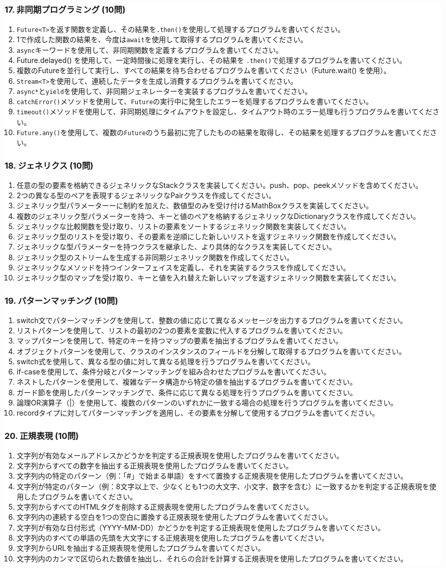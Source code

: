 ### 17. 非同期プログラミング (10問)

1. `Future<T>`を返す関数を定義し、その結果を`.then()`を使用して処理するプログラムを書いてください。
2. 1で作成した関数の結果を、今度は`await`を使用して取得するプログラムを書いてください。
3. `async`キーワードを使用して、非同期関数を定義するプログラムを書いてください。
4. Future.delayed() を使用して、一定時間後に処理を実行し、その結果を `.then()`で処理するプログラムを書いてください。
5. 複数のFutureを並行して実行し、すべての結果を待ち合わせるプログラムを書いてください（Future.wait() を使用）。
6. `Stream<T>`を使用して、連続したデータを生成し消費するプログラムを書いてください。
7. `async*`と`yield`を使用して、非同期ジェネレーターを実装するプログラムを書いてください。
8. `catchError()`メソッドを使用して、`Future`の実行中に発生したエラーを処理するプログラムを書いてください。
9. `timeout()`メソッドを使用して、非同期処理にタイムアウトを設定し、タイムアウト時のエラー処理も行うプログラムを書いてください。
10. `Future.any()`を使用して、複数の`Future`のうち最初に完了したものの結果を取得し、その結果を処理するプログラムを書いてください。

### 18. ジェネリクス (10問)

1. 任意の型の要素を格納できるジェネリックなStackクラスを実装してください。push、pop、peekメソッドを含めてください。
2. 2つの異なる型のペアを表現するジェネリックなPairクラスを作成してください。
3. ジェネリック型パラメーターーに制約を加えた、数値型のみを受け付けるMathBoxクラスを実装してください。
4. 複数のジェネリック型パラメーターを持つ、キーと値のペアを格納するジェネリックなDictionaryクラスを作成してください。
5. ジェネリックな比較関数を受け取り、リストの要素をソートするジェネリック関数を実装してください。
6. ジェネリック型のリストを受け取り、その要素を逆順にした新しいリストを返すジェネリック関数を作成してください。
7. ジェネリックな型パラメーターを持つクラスを継承した、より具体的なクラスを実装してください。
8. ジェネリック型のストリームを生成する非同期ジェネリック関数を作成してください。
9. ジェネリックなメソッドを持つインターフェイスを定義し、それを実装するクラスを作成してください。
10. ジェネリック型のマップを受け取り、キーと値を入れ替えた新しいマップを返すジェネリック関数を実装してください。

### 19. パターンマッチング (10問)

1. switch文でパターンマッチングを使用して、整数の値に応じて異なるメッセージを出力するプログラムを書いてください。
2. リストパターンを使用して、リストの最初の2つの要素を変数に代入するプログラムを書いてください。
3. マップパターンを使用して、特定のキーを持つマップの要素を抽出するプログラムを書いてください。
4. オブジェクトパターンを使用して、クラスのインスタンスのフィールドを分解して取得するプログラムを書いてください。
5. switch式を使用して、異なる型の値に対して異なる処理を行うプログラムを書いてください。
6. if-caseを使用して、条件分岐とパターンマッチングを組み合わせたプログラムを書いてください。
7. ネストしたパターンを使用して、複雑なデータ構造から特定の値を抽出するプログラムを書いてください。
8. ガード節を使用したパターンマッチングで、条件に応じて異なる処理を行うプログラムを書いてください。
9. 論理OR演算子（|）を使用して、複数のパターンのいずれかに一致する場合の処理を行うプログラムを書いてください。
10. recordタイプに対してパターンマッチングを適用し、その要素を分解して使用するプログラムを書いてください。

### 20. 正規表現 (10問)

1. 文字列が有効なメールアドレスかどうかを判定する正規表現を使用したプログラムを書いてください。
2. 文字列からすべての数字を抽出する正規表現を使用したプログラムを書いてください。
3. 文字列内の特定のパターン（例：「#」で始まる単語）をすべて置換する正規表現を使用したプログラムを書いてください。
4. 文字列が特定のパターン（例：8文字以上で、少なくとも1つの大文字、小文字、数字を含む）に一致するかを判定する正規表現を使用したプログラムを書いてください。
5. 文字列からすべてのHTMLタグを削除する正規表現を使用したプログラムを書いてください。
6. 文字列内の連続する空白を1つの空白に置換する正規表現を使用したプログラムを書いてください。
7. 文字列が有効な日付形式（YYYY-MM-DD）かどうかを判定する正規表現を使用したプログラムを書いてください。
8. 文字列内のすべての単語の先頭を大文字にする正規表現を使用したプログラムを書いてください。
9. 文字列からURLを抽出する正規表現を使用したプログラムを書いてください。
10. 文字列内のカンマで区切られた数値を抽出し、それらの合計を計算する正規表現を使用したプログラムを書いてください。
